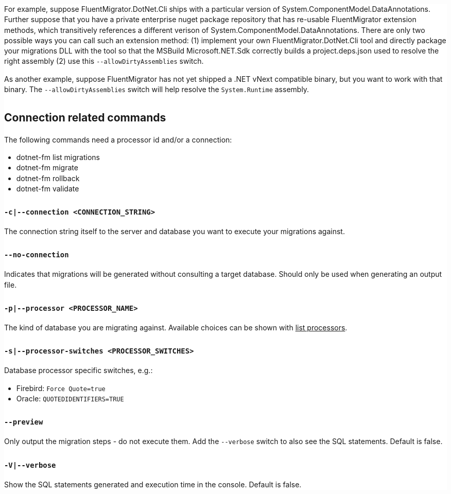 For example, suppose FluentMigrator.DotNet.Cli ships with a particular version of System.ComponentModel.DataAnnotations.  Further suppose that you have a private enterprise nuget package repository that has re-usable FluentMigrator extension methods, which transitively references a different verison of System.ComponentModel.DataAnnotations.  There are only two possible ways you can call such an extension method: (1) implement your own FluentMigrator.DotNet.Cli tool and directly package your migrations DLL with the tool so that the MSBuild Microsoft.NET.Sdk correctly builds a project.deps.json used to resolve the right assembly (2) use this `--allowDirtyAssemblies` switch.

As another example, suppose FluentMigrator has not yet shipped a .NET vNext compatible binary, but you want to work with that binary.  The `--allowDirtyAssemblies` switch will help resolve the `System.Runtime` assembly.

## Connection related commands

The following commands need a processor id and/or a connection:

- dotnet-fm list migrations
- dotnet-fm migrate
- dotnet-fm rollback
- dotnet-fm validate

### `-c|--connection <CONNECTION_STRING>`

The connection string itself to the server and database you want
to execute your migrations against.

### `--no-connection`

Indicates that migrations will be generated without consulting a target
database. Should only be used when generating an output file.

### `-p|--processor <PROCESSOR_NAME>`

The kind of database you are migrating against. Available choices can be
shown with [list processors](#list-processors).

### `-s|--processor-switches <PROCESSOR_SWITCHES>`

Database processor specific switches, e.g.:

- Firebird: `Force Quote=true`
- Oracle: `QUOTEDIDENTIFIERS=TRUE`

### `--preview`

Only output the migration steps - do not execute them. Add the `--verbose` switch to also see the SQL statements.
Default is false.

### `-V|--verbose`

Show the SQL statements generated and execution time in the console.
Default is false.
